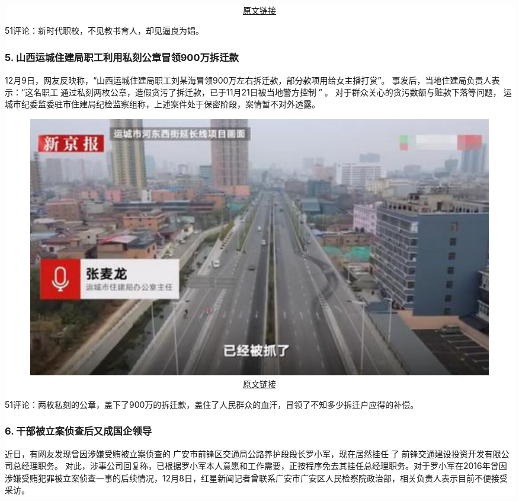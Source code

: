 <div style="text-align:center"><a href="https://baijiahao.baidu.com/s?id=1685521784709848714">原文链接</a></div>

51评论：新时代职校，不见教书育人，却见逼良为娼。


### 5. 山西运城住建局职工利用私刻公章冒领900万拆迁款

12月9日，网友反映称，“山西运城住建局职工刘某海冒领900万左右拆迁款，部分款项用给女主播打赏”。
事发后，当地住建局负责人表示：“这名职工 通过私刻两枚公章，造假贪污了拆迁款，已于11月21日被当地警方控制 ” 。 对于群众关心的贪污数额与赃款下落等问题， 运城市纪委监委驻市住建局纪检监察组称，上述案件处于保密阶段，案情暂不对外透露。

<div style="text-align:center"><img src="/images/202012/20201214zhoubao5.jpg" width="90%"></div>

<div style="text-align:center"><a href="https://baijiahao.baidu.com/s?id=1685597834590334643">原文链接</a></div>

51评论：两枚私刻的公章，盖下了900万的拆迁款，盖住了人民群众的血汗，冒领了不知多少拆迁户应得的补偿。


### 6. 干部被立案侦查后又成国企领导
近日，有网友发现曾因涉嫌受贿被立案侦查的 广安市前锋区交通局公路养护段段长罗小军，现在居然挂任 了 前锋交通建设投资开发有限公司总经理职务。
对此，涉事公司回复称，已根据罗小军本人意愿和工作需要，正按程序免去其挂任总经理职务。对于罗小军在2016年曾因涉嫌受贿犯罪被立案侦查一事的后续情况，12月8日，红星新闻记者曾联系广安市广安区人民检察院政治部，相关负责人表示目前不便接受采访。
